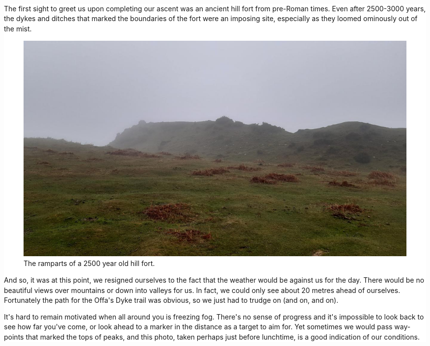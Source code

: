 The first sight to greet us upon completing our ascent was an ancient hill
fort from pre-Roman times. Even after 2500-3000 years, the dykes and ditches
that marked the boundaries of the fort were an imposing site, especially as
they loomed ominously out of the mist.

<figure>
<img src="/images/offa3/hill_fort.jpg"
  alt="The ramparts of a 2500 year old hill fort."
  title="The ramparts of a 2500 year old hill fort." />
<figcaption>The ramparts of a 2500 year old hill fort.</figcaption>
</figure>

And so, it was at this point, we resigned ourselves to the fact that the
weather would be against us for the day. There would be no beautiful views
over mountains or down into valleys for us. In fact, we could only see about 20
metres ahead of ourselves. Fortunately the path for the Offa's Dyke trail was
obvious, so we just had to trudge on (and on, and on).

It's hard to remain motivated when all around you is freezing fog. There's no
sense of progress and it's impossible to look back to see how far you've come,
or look ahead to a marker in the distance as a target to aim for. Yet sometimes
we would pass way-points that marked the tops of peaks, and this photo, taken
perhaps just before lunchtime, is a good indication of our conditions.

<figure>